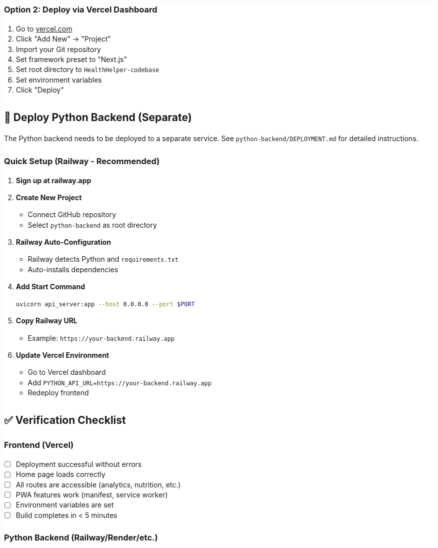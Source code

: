 ### Option 2: Deploy via Vercel Dashboard

1. Go to [vercel.com](https://vercel.com)
2. Click "Add New" → "Project"
3. Import your Git repository
4. Set framework preset to "Next.js"
5. Set root directory to `HealthHelper-codebase`
6. Set environment variables
7. Click "Deploy"

## 🐍 Deploy Python Backend (Separate)

The Python backend needs to be deployed to a separate service. See `python-backend/DEPLOYMENT.md` for detailed instructions.

### Quick Setup (Railway - Recommended)

1. **Sign up at railway.app**

2. **Create New Project**
   - Connect GitHub repository
   - Select `python-backend` as root directory

3. **Railway Auto-Configuration**
   - Railway detects Python and `requirements.txt`
   - Auto-installs dependencies

4. **Add Start Command**
   ```bash
   uvicorn api_server:app --host 0.0.0.0 --port $PORT
   ```

5. **Copy Railway URL**
   - Example: `https://your-backend.railway.app`

6. **Update Vercel Environment**
   - Go to Vercel dashboard
   - Add `PYTHON_API_URL=https://your-backend.railway.app`
   - Redeploy frontend

## ✅ Verification Checklist

### Frontend (Vercel)

- [ ] Deployment successful without errors
- [ ] Home page loads correctly
- [ ] All routes are accessible (analytics, nutrition, etc.)
- [ ] PWA features work (manifest, service worker)
- [ ] Environment variables are set
- [ ] Build completes in < 5 minutes

### Python Backend (Railway/Render/etc.)
